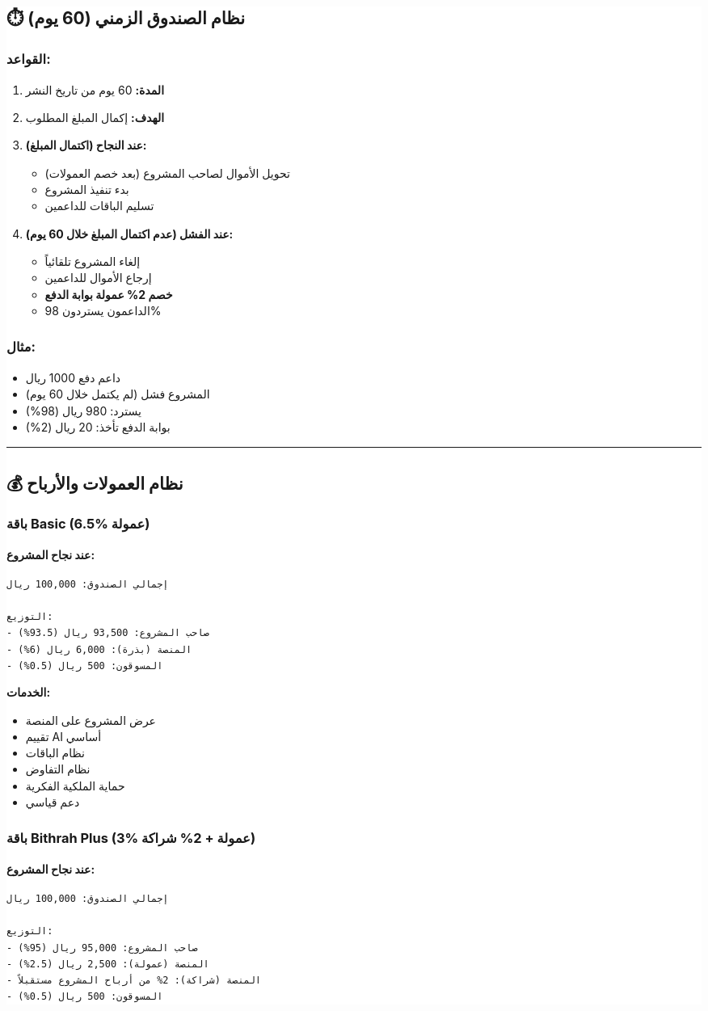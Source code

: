 
## ⏱️ نظام الصندوق الزمني (60 يوم)

### القواعد:
1. **المدة:** 60 يوم من تاريخ النشر
2. **الهدف:** إكمال المبلغ المطلوب
3. **عند النجاح (اكتمال المبلغ):**
   - تحويل الأموال لصاحب المشروع (بعد خصم العمولات)
   - بدء تنفيذ المشروع
   - تسليم الباقات للداعمين

4. **عند الفشل (عدم اكتمال المبلغ خلال 60 يوم):**
   - إلغاء المشروع تلقائياً
   - إرجاع الأموال للداعمين
   - **خصم 2% عمولة بوابة الدفع**
   - الداعمون يستردون 98%

### مثال:
- داعم دفع 1000 ريال
- المشروع فشل (لم يكتمل خلال 60 يوم)
- يسترد: 980 ريال (98%)
- بوابة الدفع تأخذ: 20 ريال (2%)

---

## 💰 نظام العمولات والأرباح

### باقة Basic (6.5% عمولة)

**عند نجاح المشروع:**
```
إجمالي الصندوق: 100,000 ريال

التوزيع:
- صاحب المشروع: 93,500 ريال (93.5%)
- المنصة (بذرة): 6,000 ريال (6%)
- المسوقون: 500 ريال (0.5%)
```

**الخدمات:**
- عرض المشروع على المنصة
- تقييم AI أساسي
- نظام الباقات
- نظام التفاوض
- حماية الملكية الفكرية
- دعم قياسي

### باقة Bithrah Plus (3% عمولة + 2% شراكة)

**عند نجاح المشروع:**
```
إجمالي الصندوق: 100,000 ريال

التوزيع:
- صاحب المشروع: 95,000 ريال (95%)
- المنصة (عمولة): 2,500 ريال (2.5%)
- المنصة (شراكة): 2% من أرباح المشروع مستقبلاً
- المسوقون: 500 ريال (0.5%)
```
